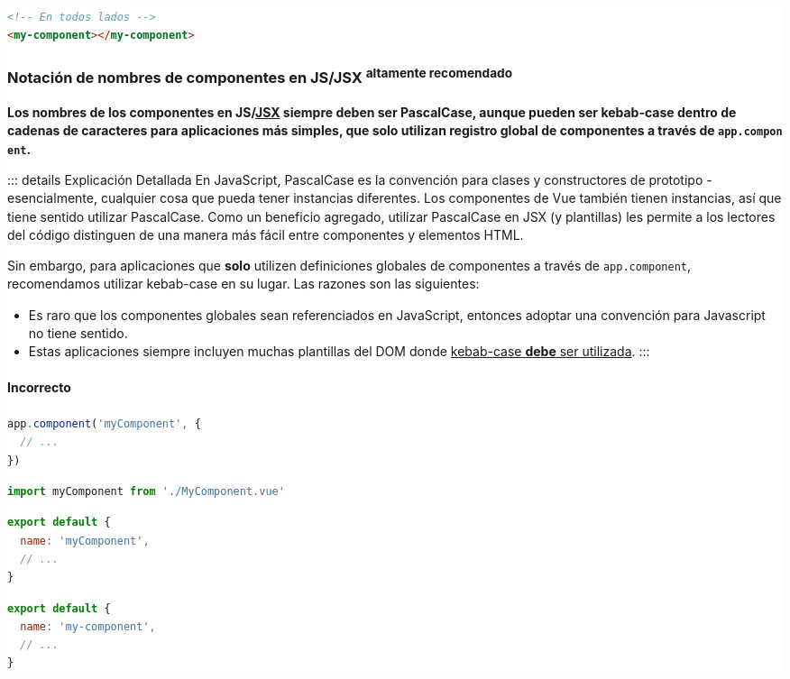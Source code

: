 ```html
<!-- En todos lados -->
<my-component></my-component>
```
</div>

### Notación de nombres de componentes en JS/JSX <sup data-p="b">altamente recomendado</sup>

**Los nombres de los componentes en JS/[JSX](../guide/render-function.html#jsx) siempre deben ser PascalCase, aunque pueden ser kebab-case dentro de cadenas de caracteres para aplicaciones más simples, que solo utilizan registro global de componentes a través de `app.component`.**

::: details Explicación Detallada
En JavaScript, PascalCase es la convención para clases y constructores de prototipo - esencialmente, cualquier cosa que pueda tener instancias diferentes. Los componentes de Vue también tienen instancias, así que tiene sentido utilizar PascalCase. Como un beneficio agregado, utilizar PascalCase en JSX (y plantillas) les permite a los lectores del código distinguen de una manera más fácil entre componentes y elementos HTML.

Sin embargo, para aplicaciones que **solo** utilizen definiciones globales de componentes a través de `app.component`, recomendamos utilizar kebab-case en su lugar. Las razones son las siguientes:

- Es raro que los componentes globales sean referenciados en JavaScript, entonces adoptar una convención para Javascript no tiene sentido.
- Estas aplicaciones siempre incluyen muchas plantillas del DOM donde [kebab-case **debe** ser utilizada](#component-name-casing-in-templates-strongly-recommended).
:::

<div class="style-example style-example-bad">
<h4>Incorrecto</h4>

```js
app.component('myComponent', {
  // ...
})
```

```js
import myComponent from './MyComponent.vue'
```

```js
export default {
  name: 'myComponent',
  // ...
}
```

```js
export default {
  name: 'my-component',
  // ...
}
```
</div>
